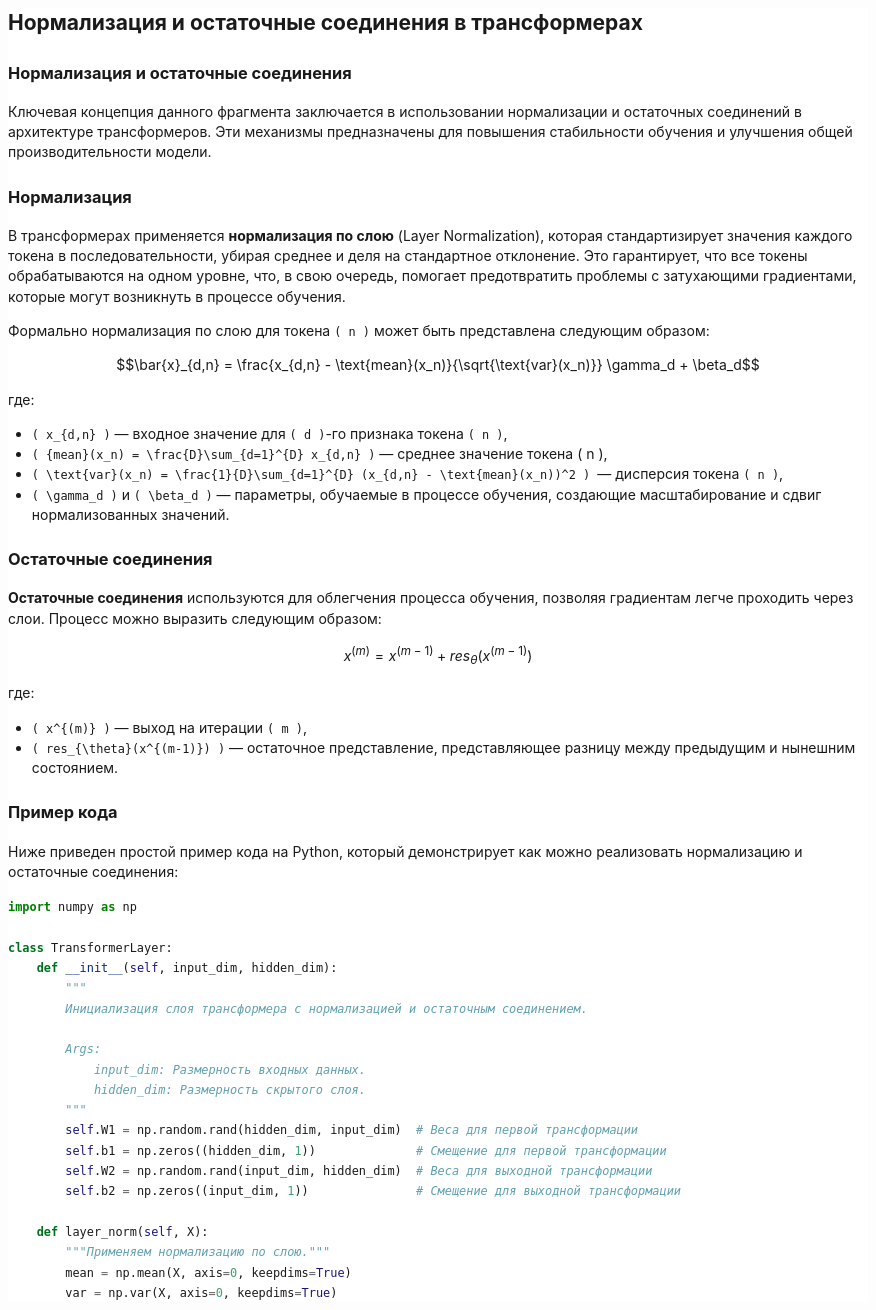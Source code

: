 ## **Нормализация и остаточные соединения в трансформерах**

### **Нормализация и остаточные соединения**

Ключевая концепция данного фрагмента заключается в использовании нормализации и остаточных соединений в архитектуре трансформеров. Эти механизмы предназначены для повышения стабильности обучения и улучшения общей производительности модели.

### Нормализация
В трансформерах применяется **нормализация по слою** (Layer Normalization), которая стандартизирует значения каждого токена в последовательности, убирая среднее и деля на стандартное отклонение. Это гарантирует, что все токены обрабатываются на одном уровне, что, в свою очередь, помогает предотвратить проблемы с затухающими градиентами, которые могут возникнуть в процессе обучения.

Формально нормализация по слою для токена ``( n )`` может быть представлена следующим образом:

```math
\bar{x}_{d,n} = \frac{x_{d,n} - \text{mean}(x_n)}{\sqrt{\text{var}(x_n)}} \gamma_d + \beta_d
```

где:
- ``( x_{d,n} )`` — входное значение для ``( d )``-го признака токена ``( n )``,
- ``( {mean}(x_n) = \frac{D}\sum_{d=1}^{D} x_{d,n} )`` — среднее значение токена ( n ),
- ``( \text{var}(x_n) = \frac{1}{D}\sum_{d=1}^{D} (x_{d,n} - \text{mean}(x_n))^2 ) ``— дисперсия токена ``( n )``,
- ``( \gamma_d )`` и ``( \beta_d )`` — параметры, обучаемые в процессе обучения, создающие масштабирование и сдвиг нормализованных значений.

### Остаточные соединения
**Остаточные соединения** используются для облегчения процесса обучения, позволяя градиентам легче проходить через слои. Процесс можно выразить следующим образом:

```math
x^{(m)} = x^{(m-1)} + res_{\theta}(x^{(m-1)})
```

где:
- ``( x^{(m)} )`` — выход на итерации ``( m )``,
- ``( res_{\theta}(x^{(m-1)}) )`` — остаточное представление, представляющее разницу между предыдущим и нынешним состоянием.

### Пример кода
Ниже приведен простой пример кода на Python, который демонстрирует как можно реализовать нормализацию и остаточные соединения:

```python
import numpy as np

class TransformerLayer:
    def __init__(self, input_dim, hidden_dim):
        """
        Инициализация слоя трансформера с нормализацией и остаточным соединением.
        
        Args:
            input_dim: Размерность входных данных.
            hidden_dim: Размерность скрытого слоя.
        """
        self.W1 = np.random.rand(hidden_dim, input_dim)  # Веса для первой трансформации
        self.b1 = np.zeros((hidden_dim, 1))              # Смещение для первой трансформации
        self.W2 = np.random.rand(input_dim, hidden_dim)  # Веса для выходной трансформации
        self.b2 = np.zeros((input_dim, 1))               # Смещение для выходной трансформации

    def layer_norm(self, X):
        """Применяем нормализацию по слою."""
        mean = np.mean(X, axis=0, keepdims=True)
        var = np.var(X, axis=0, keepdims=True)
```